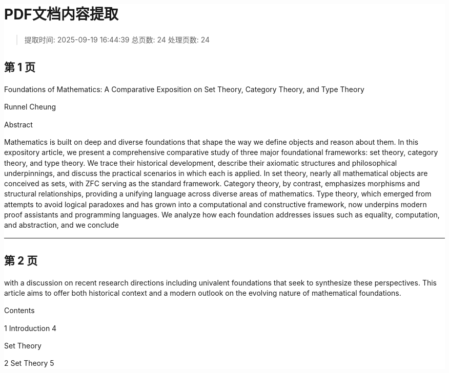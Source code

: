 # PDF文档内容提取
> 提取时间: 2025-09-19 16:44:39
> 总页数: 24
> 处理页数: 24

## 第 1 页

Foundations of Mathematics:
A Comparative Exposition on Set
Theory, Category Theory, and
Type Theory

Runnel Cheung

Abstract

Mathematics is built on deep and diverse foundations that shape the way we define objects and reason about them. In this expository article, we present a comprehensive comparative study of three major foundational frameworks: set theory, category theory, and type theory. We trace their historical development, describe their axiomatic structures and philosophical underpinnings, and discuss the practical scenarios in which each is applied. In set theory, nearly all mathematical objects are conceived as sets, with ZFC serving as the standard framework. Category theory, by contrast, emphasizes morphisms and structural relationships, providing a unifying language across diverse areas of mathematics. Type theory, which emerged from attempts to avoid logical paradoxes and has grown into a computational and constructive framework, now underpins modern proof assistants and programming languages. We analyze how each foundation addresses issues such as equality, computation, and abstraction, and we conclude

---

## 第 2 页

with a discussion on recent research directions including univalent foundations that seek to synthesize these perspectives. This article aims to offer both historical context and a modern outlook on the evolving nature of mathematical foundations.

Contents

1 Introduction 4

Set Theory

2 Set Theory 5
